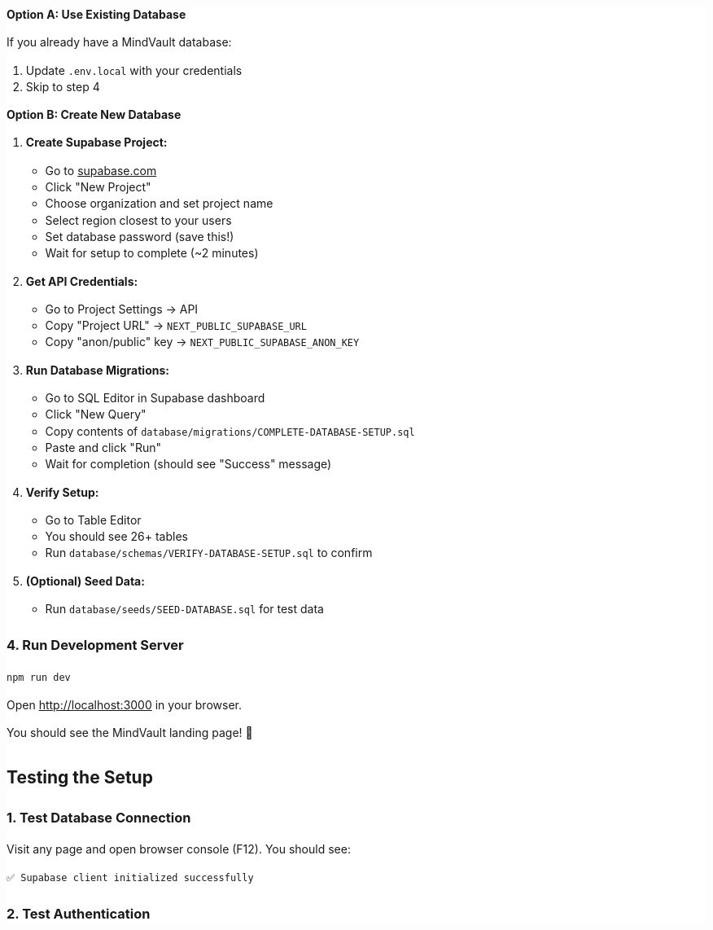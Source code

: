**Option A: Use Existing Database**

If you already have a MindVault database:
1. Update `.env.local` with your credentials
2. Skip to step 4

**Option B: Create New Database**

1. **Create Supabase Project:**
   - Go to [supabase.com](https://supabase.com)
   - Click "New Project"
   - Choose organization and set project name
   - Select region closest to your users
   - Set database password (save this!)
   - Wait for setup to complete (~2 minutes)

2. **Get API Credentials:**
   - Go to Project Settings → API
   - Copy "Project URL" → `NEXT_PUBLIC_SUPABASE_URL`
   - Copy "anon/public" key → `NEXT_PUBLIC_SUPABASE_ANON_KEY`

3. **Run Database Migrations:**
   - Go to SQL Editor in Supabase dashboard
   - Click "New Query"
   - Copy contents of `database/migrations/COMPLETE-DATABASE-SETUP.sql`
   - Paste and click "Run"
   - Wait for completion (should see "Success" message)

4. **Verify Setup:**
   - Go to Table Editor
   - You should see 26+ tables
   - Run `database/schemas/VERIFY-DATABASE-SETUP.sql` to confirm

5. **(Optional) Seed Data:**
   - Run `database/seeds/SEED-DATABASE.sql` for test data

### 4. Run Development Server

```bash
npm run dev
```

Open [http://localhost:3000](http://localhost:3000) in your browser.

You should see the MindVault landing page! 🎉

## Testing the Setup

### 1. Test Database Connection

Visit any page and open browser console (F12). You should see:
```
✅ Supabase client initialized successfully
```

### 2. Test Authentication
